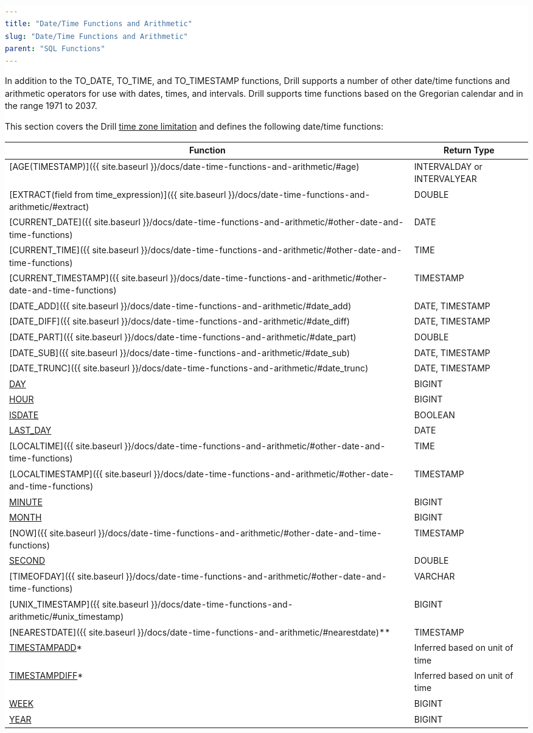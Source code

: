 ```yaml
---
title: "Date/Time Functions and Arithmetic"
slug: "Date/Time Functions and Arithmetic"
parent: "SQL Functions"
---
```


In addition to the TO_DATE, TO_TIME, and TO_TIMESTAMP functions, Drill supports a number of other date/time functions and arithmetic operators for use with dates, times, and intervals. Drill supports time functions based on the Gregorian calendar and in the range 1971 to 2037.

This section covers the Drill [time zone limitation]({{site.baseurl}}/docs/data-type-conversion/#time-zone-limitation) and defines the following date/time functions:

| **Function**                                                                                                   | **Return Type**                |
| -------------------------------------------------------------------------------------------------------------- | ------------------------------ |
| [AGE(TIMESTAMP)]({{ site.baseurl }}/docs/date-time-functions-and-arithmetic/#age)                              | INTERVALDAY or INTERVALYEAR    |
| [EXTRACT(field from time_expression)]({{ site.baseurl }}/docs/date-time-functions-and-arithmetic/#extract)     | DOUBLE                         |
| [CURRENT_DATE]({{ site.baseurl }}/docs/date-time-functions-and-arithmetic/#other-date-and-time-functions)      | DATE                           |
| [CURRENT_TIME]({{ site.baseurl }}/docs/date-time-functions-and-arithmetic/#other-date-and-time-functions)      | TIME                           |
| [CURRENT_TIMESTAMP]({{ site.baseurl }}/docs/date-time-functions-and-arithmetic/#other-date-and-time-functions) | TIMESTAMP                      |
| [DATE_ADD]({{ site.baseurl }}/docs/date-time-functions-and-arithmetic/#date_add)                               | DATE, TIMESTAMP                |
| [DATE_DIFF]({{ site.baseurl }}/docs/date-time-functions-and-arithmetic/#date_diff)                             | DATE, TIMESTAMP                |
| [DATE_PART]({{ site.baseurl }}/docs/date-time-functions-and-arithmetic/#date_part)                             | DOUBLE                         |
| [DATE_SUB]({{ site.baseurl }}/docs/date-time-functions-and-arithmetic/#date_sub)                               | DATE, TIMESTAMP                |
| [DATE_TRUNC]({{ site.baseurl }}/docs/date-time-functions-and-arithmetic/#date_trunc)                           | DATE, TIMESTAMP                |
| [DAY]({{site.baseurl}}/docs/date-time-functions-and-arithmetic/#day)                                           | BIGINT                        |
| [HOUR]({{site.baseurl}}/docs/date-time-functions-and-arithmetic/#hour)                                         | BIGINT                        |
| [ISDATE]({{site.baseurl}}/docs/date-time-functions-and-arithmetic/#isdate)                                     | BOOLEAN                        |
| [LAST_DAY]({{site.baseurl}}/docs/date-time-functions-and-arithmetic/#last_day)                                 | DATE                         |
| [LOCALTIME]({{ site.baseurl }}/docs/date-time-functions-and-arithmetic/#other-date-and-time-functions)         | TIME                           |
| [LOCALTIMESTAMP]({{ site.baseurl }}/docs/date-time-functions-and-arithmetic/#other-date-and-time-functions)    | TIMESTAMP                      |
| [MINUTE]({{site.baseurl}}/docs/date-time-functions-and-arithmetic/#minute)                                     | BIGINT                         |
| [MONTH]({{site.baseurl}}/docs/date-time-functions-and-arithmetic/#month)                                       | BIGINT                         |
| [NOW]({{ site.baseurl }}/docs/date-time-functions-and-arithmetic/#other-date-and-time-functions)               | TIMESTAMP  
| [SECOND]({{site.baseurl}}/docs/date-time-functions-and-arithmetic/#second)                                     | DOUBLE                         |
| [TIMEOFDAY]({{ site.baseurl }}/docs/date-time-functions-and-arithmetic/#other-date-and-time-functions)         | VARCHAR                        |
| [UNIX_TIMESTAMP]({{ site.baseurl }}/docs/date-time-functions-and-arithmetic/#unix_timestamp)                   | BIGINT                         |
| [NEARESTDATE]({{ site.baseurl }}/docs/date-time-functions-and-arithmetic/#nearestdate)\*\*                     | TIMESTAMP                      |
| [TIMESTAMPADD]({{site.baseurl}}/docs/date-time-functions-and-arithmetic/#timestampadd)\*                       | Inferred based on unit of time |
| [TIMESTAMPDIFF]({{site.baseurl}}/docs/date-time-functions-and-arithmetic/#timestampdiff)\*                     | Inferred based on unit of time |
| [WEEK]({{site.baseurl}}/docs/date-time-functions-and-arithmetic/#week)                                         | BIGINT                         |
| [YEAR]({{site.baseurl}}/docs/date-time-functions-and-arithmetic/#year)                                         | BIGINT                         |
